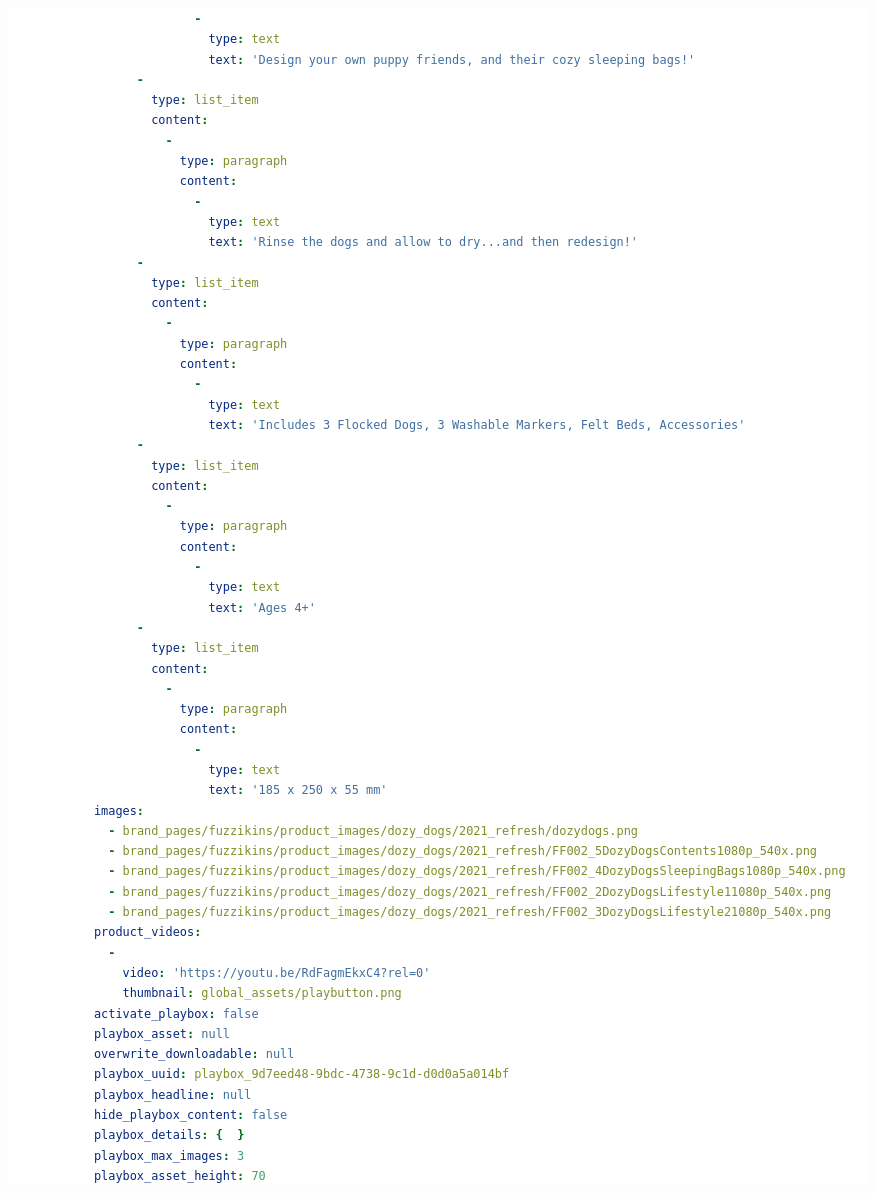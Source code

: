 ```yaml
                          -
                            type: text
                            text: 'Design your own puppy friends, and their cozy sleeping bags!'
                  -
                    type: list_item
                    content:
                      -
                        type: paragraph
                        content:
                          -
                            type: text
                            text: 'Rinse the dogs and allow to dry...and then redesign!'
                  -
                    type: list_item
                    content:
                      -
                        type: paragraph
                        content:
                          -
                            type: text
                            text: 'Includes 3 Flocked Dogs, 3 Washable Markers, Felt Beds, Accessories'
                  -
                    type: list_item
                    content:
                      -
                        type: paragraph
                        content:
                          -
                            type: text
                            text: 'Ages 4+'
                  -
                    type: list_item
                    content:
                      -
                        type: paragraph
                        content:
                          -
                            type: text
                            text: '185 x 250 x 55 mm'
            images:
              - brand_pages/fuzzikins/product_images/dozy_dogs/2021_refresh/dozydogs.png
              - brand_pages/fuzzikins/product_images/dozy_dogs/2021_refresh/FF002_5DozyDogsContents1080p_540x.png
              - brand_pages/fuzzikins/product_images/dozy_dogs/2021_refresh/FF002_4DozyDogsSleepingBags1080p_540x.png
              - brand_pages/fuzzikins/product_images/dozy_dogs/2021_refresh/FF002_2DozyDogsLifestyle11080p_540x.png
              - brand_pages/fuzzikins/product_images/dozy_dogs/2021_refresh/FF002_3DozyDogsLifestyle21080p_540x.png
            product_videos:
              -
                video: 'https://youtu.be/RdFagmEkxC4?rel=0'
                thumbnail: global_assets/playbutton.png
            activate_playbox: false
            playbox_asset: null
            overwrite_downloadable: null
            playbox_uuid: playbox_9d7eed48-9bdc-4738-9c1d-d0d0a5a014bf
            playbox_headline: null
            hide_playbox_content: false
            playbox_details: {  }
            playbox_max_images: 3
            playbox_asset_height: 70
```